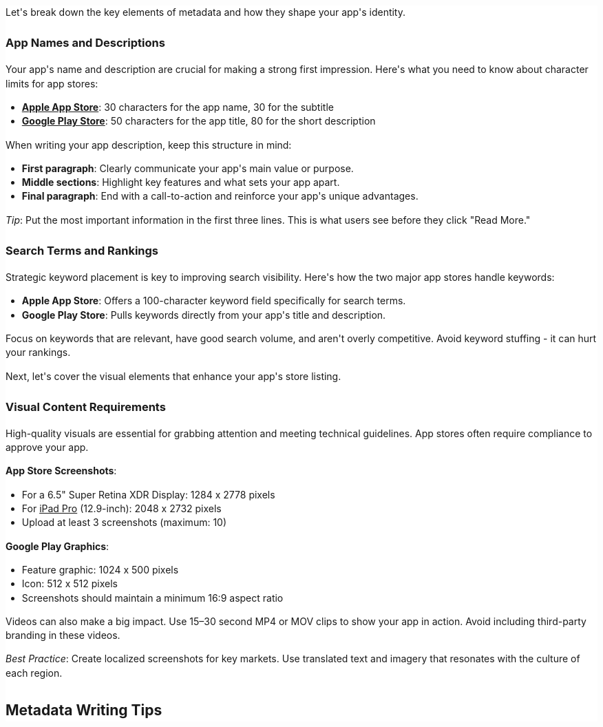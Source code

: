 Let's break down the key elements of metadata and how they shape your app's identity.

### App Names and Descriptions

Your app's name and description are crucial for making a strong first impression. Here's what you need to know about character limits for app stores:

-   **[Apple App Store](https://developer.apple.com/app-store/guidelines/)**: 30 characters for the app name, 30 for the subtitle
-   **[Google Play Store](https://play.google.com/console/signup)**: 50 characters for the app title, 80 for the short description

When writing your app description, keep this structure in mind:

-   **First paragraph**: Clearly communicate your app's main value or purpose.
-   **Middle sections**: Highlight key features and what sets your app apart.
-   **Final paragraph**: End with a call-to-action and reinforce your app's unique advantages.

_Tip_: Put the most important information in the first three lines. This is what users see before they click "Read More."

### Search Terms and Rankings

Strategic keyword placement is key to improving search visibility. Here's how the two major app stores handle keywords:

-   **Apple App Store**: Offers a 100-character keyword field specifically for search terms.
-   **Google Play Store**: Pulls keywords directly from your app's title and description.

Focus on keywords that are relevant, have good search volume, and aren't overly competitive. Avoid keyword stuffing - it can hurt your rankings.

Next, let's cover the visual elements that enhance your app's store listing.

### Visual Content Requirements

High-quality visuals are essential for grabbing attention and meeting technical guidelines. App stores often require compliance to approve your app.

**App Store Screenshots**:

-   For a 6.5" Super Retina XDR Display: 1284 x 2778 pixels
-   For [iPad Pro](https://www.apple.com/ipad-pro/) (12.9-inch): 2048 x 2732 pixels
-   Upload at least 3 screenshots (maximum: 10)

**Google Play Graphics**:

-   Feature graphic: 1024 x 500 pixels
-   Icon: 512 x 512 pixels
-   Screenshots should maintain a minimum 16:9 aspect ratio

Videos can also make a big impact. Use 15–30 second MP4 or MOV clips to show your app in action. Avoid including third-party branding in these videos.

_Best Practice_: Create localized screenshots for key markets. Use translated text and imagery that resonates with the culture of each region.

## Metadata Writing Tips
